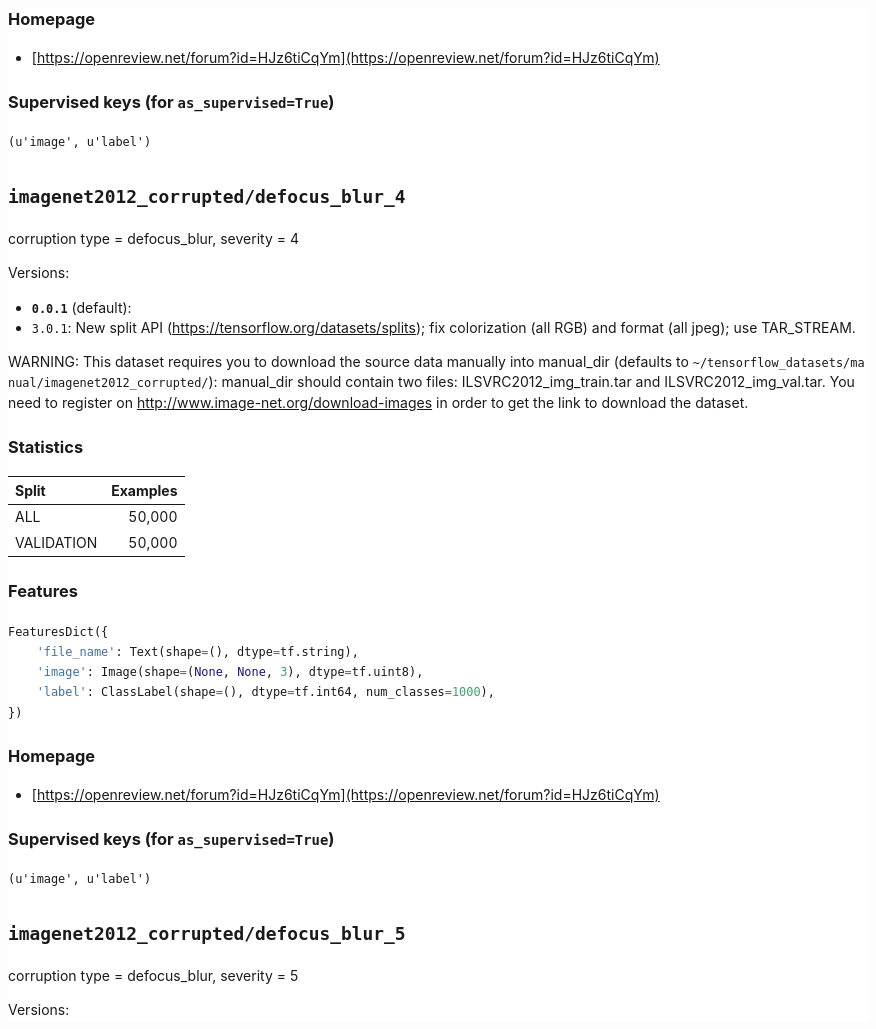 ### Homepage

*   [https://openreview.net/forum?id=HJz6tiCqYm](https://openreview.net/forum?id=HJz6tiCqYm)

### Supervised keys (for `as_supervised=True`)
`(u'image', u'label')`

## `imagenet2012_corrupted/defocus_blur_4`

corruption type = defocus_blur, severity = 4

Versions:

*   **`0.0.1`** (default):
*   `3.0.1`: New split API (https://tensorflow.org/datasets/splits); fix
    colorization (all RGB) and format (all jpeg); use TAR_STREAM.

WARNING: This dataset requires you to download the source data manually into
manual_dir (defaults to `~/tensorflow_datasets/manual/imagenet2012_corrupted/`):
manual_dir should contain two files: ILSVRC2012_img_train.tar and
ILSVRC2012_img_val.tar. You need to register on
http://www.image-net.org/download-images in order to get the link to download
the dataset.

### Statistics

Split      | Examples
:--------- | -------:
ALL        | 50,000
VALIDATION | 50,000

### Features
```python
FeaturesDict({
    'file_name': Text(shape=(), dtype=tf.string),
    'image': Image(shape=(None, None, 3), dtype=tf.uint8),
    'label': ClassLabel(shape=(), dtype=tf.int64, num_classes=1000),
})
```

### Homepage

*   [https://openreview.net/forum?id=HJz6tiCqYm](https://openreview.net/forum?id=HJz6tiCqYm)

### Supervised keys (for `as_supervised=True`)
`(u'image', u'label')`

## `imagenet2012_corrupted/defocus_blur_5`

corruption type = defocus_blur, severity = 5

Versions:
